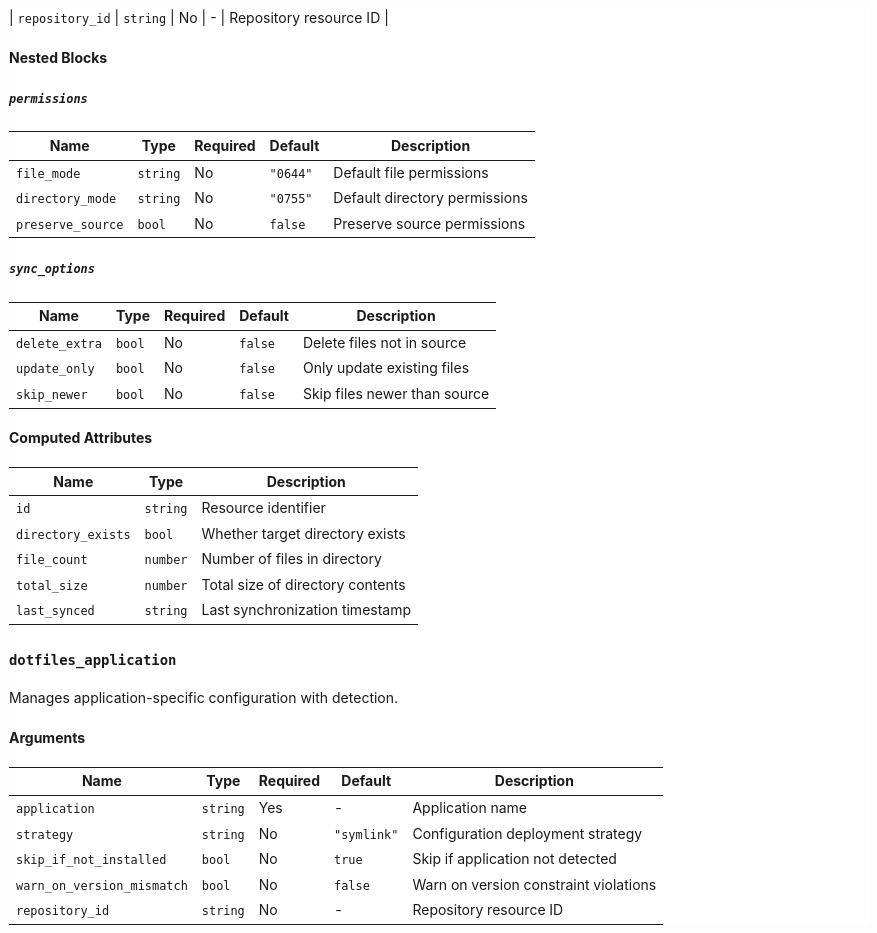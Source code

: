 | `repository_id` | `string` | No | - | Repository resource ID |

#### Nested Blocks

##### `permissions`

| Name | Type | Required | Default | Description |
|------|------|----------|---------|-------------|
| `file_mode` | `string` | No | `"0644"` | Default file permissions |
| `directory_mode` | `string` | No | `"0755"` | Default directory permissions |
| `preserve_source` | `bool` | No | `false` | Preserve source permissions |

##### `sync_options`

| Name | Type | Required | Default | Description |
|------|------|----------|---------|-------------|
| `delete_extra` | `bool` | No | `false` | Delete files not in source |
| `update_only` | `bool` | No | `false` | Only update existing files |
| `skip_newer` | `bool` | No | `false` | Skip files newer than source |

#### Computed Attributes

| Name | Type | Description |
|------|------|-------------|
| `id` | `string` | Resource identifier |
| `directory_exists` | `bool` | Whether target directory exists |
| `file_count` | `number` | Number of files in directory |
| `total_size` | `number` | Total size of directory contents |
| `last_synced` | `string` | Last synchronization timestamp |

### `dotfiles_application`

Manages application-specific configuration with detection.

#### Arguments

| Name | Type | Required | Default | Description |
|------|------|----------|---------|-------------|
| `application` | `string` | Yes | - | Application name |
| `strategy` | `string` | No | `"symlink"` | Configuration deployment strategy |
| `skip_if_not_installed` | `bool` | No | `true` | Skip if application not detected |
| `warn_on_version_mismatch` | `bool` | No | `false` | Warn on version constraint violations |
| `repository_id` | `string` | No | - | Repository resource ID |
